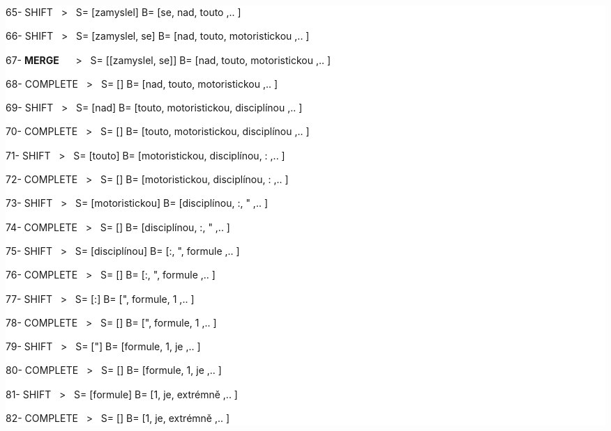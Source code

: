 
65- SHIFT&nbsp;&nbsp;&nbsp;>&nbsp;&nbsp;&nbsp;S= [zamyslel]   B= [se, nad, touto ,.. ]



66- SHIFT&nbsp;&nbsp;&nbsp;>&nbsp;&nbsp;&nbsp;S= [zamyslel, se]   B= [nad, touto, motoristickou ,.. ]



67- **MERGE**&nbsp;&nbsp;&nbsp;&nbsp;&nbsp;&nbsp;>&nbsp;&nbsp;&nbsp;S= [[zamyslel, se]]   B= [nad, touto, motoristickou ,.. ]



68- COMPLETE&nbsp;&nbsp;&nbsp;>&nbsp;&nbsp;&nbsp;S= []   B= [nad, touto, motoristickou ,.. ]



69- SHIFT&nbsp;&nbsp;&nbsp;>&nbsp;&nbsp;&nbsp;S= [nad]   B= [touto, motoristickou, disciplínou ,.. ]



70- COMPLETE&nbsp;&nbsp;&nbsp;>&nbsp;&nbsp;&nbsp;S= []   B= [touto, motoristickou, disciplínou ,.. ]



71- SHIFT&nbsp;&nbsp;&nbsp;>&nbsp;&nbsp;&nbsp;S= [touto]   B= [motoristickou, disciplínou, : ,.. ]



72- COMPLETE&nbsp;&nbsp;&nbsp;>&nbsp;&nbsp;&nbsp;S= []   B= [motoristickou, disciplínou, : ,.. ]



73- SHIFT&nbsp;&nbsp;&nbsp;>&nbsp;&nbsp;&nbsp;S= [motoristickou]   B= [disciplínou, :, " ,.. ]



74- COMPLETE&nbsp;&nbsp;&nbsp;>&nbsp;&nbsp;&nbsp;S= []   B= [disciplínou, :, " ,.. ]



75- SHIFT&nbsp;&nbsp;&nbsp;>&nbsp;&nbsp;&nbsp;S= [disciplínou]   B= [:, ", formule ,.. ]



76- COMPLETE&nbsp;&nbsp;&nbsp;>&nbsp;&nbsp;&nbsp;S= []   B= [:, ", formule ,.. ]



77- SHIFT&nbsp;&nbsp;&nbsp;>&nbsp;&nbsp;&nbsp;S= [:]   B= [", formule, 1 ,.. ]



78- COMPLETE&nbsp;&nbsp;&nbsp;>&nbsp;&nbsp;&nbsp;S= []   B= [", formule, 1 ,.. ]



79- SHIFT&nbsp;&nbsp;&nbsp;>&nbsp;&nbsp;&nbsp;S= ["]   B= [formule, 1, je ,.. ]



80- COMPLETE&nbsp;&nbsp;&nbsp;>&nbsp;&nbsp;&nbsp;S= []   B= [formule, 1, je ,.. ]



81- SHIFT&nbsp;&nbsp;&nbsp;>&nbsp;&nbsp;&nbsp;S= [formule]   B= [1, je, extrémně ,.. ]



82- COMPLETE&nbsp;&nbsp;&nbsp;>&nbsp;&nbsp;&nbsp;S= []   B= [1, je, extrémně ,.. ]

